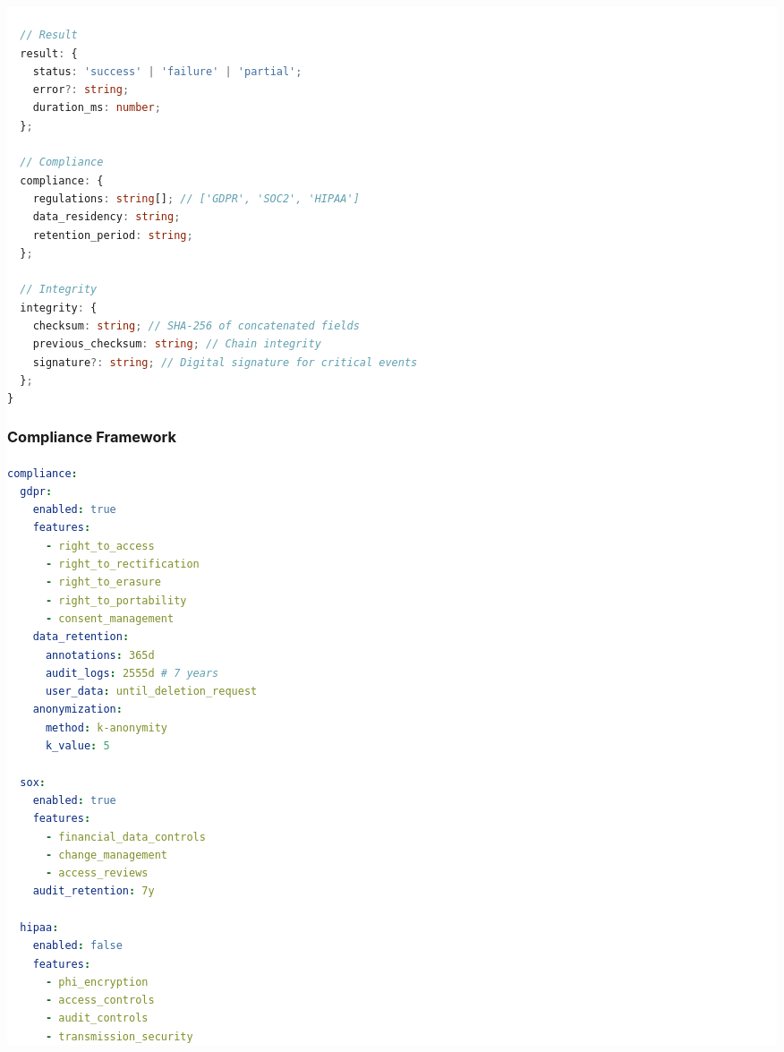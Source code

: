 ```typescript
  
  // Result
  result: {
    status: 'success' | 'failure' | 'partial';
    error?: string;
    duration_ms: number;
  };
  
  // Compliance
  compliance: {
    regulations: string[]; // ['GDPR', 'SOC2', 'HIPAA']
    data_residency: string;
    retention_period: string;
  };
  
  // Integrity
  integrity: {
    checksum: string; // SHA-256 of concatenated fields
    previous_checksum: string; // Chain integrity
    signature?: string; // Digital signature for critical events
  };
}
```

### Compliance Framework
```yaml
compliance:
  gdpr:
    enabled: true
    features:
      - right_to_access
      - right_to_rectification
      - right_to_erasure
      - right_to_portability
      - consent_management
    data_retention:
      annotations: 365d
      audit_logs: 2555d # 7 years
      user_data: until_deletion_request
    anonymization:
      method: k-anonymity
      k_value: 5
  
  sox:
    enabled: true
    features:
      - financial_data_controls
      - change_management
      - access_reviews
    audit_retention: 7y
  
  hipaa:
    enabled: false
    features:
      - phi_encryption
      - access_controls
      - audit_controls
      - transmission_security
```
